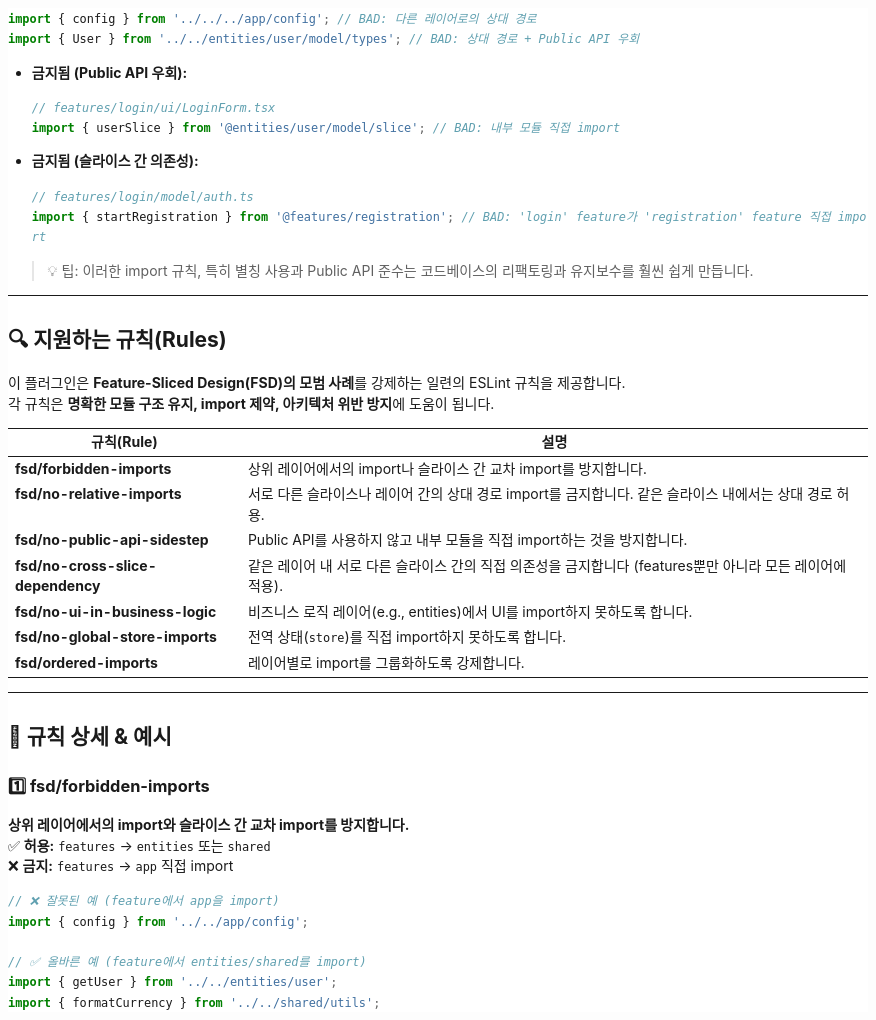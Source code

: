   ```javascript
  import { config } from '../../../app/config'; // BAD: 다른 레이어로의 상대 경로
  import { User } from '../../entities/user/model/types'; // BAD: 상대 경로 + Public API 우회
  ```
- **금지됨 (Public API 우회):**
  ```javascript
  // features/login/ui/LoginForm.tsx
  import { userSlice } from '@entities/user/model/slice'; // BAD: 내부 모듈 직접 import
  ```
- **금지됨 (슬라이스 간 의존성):**
  ```javascript
  // features/login/model/auth.ts
  import { startRegistration } from '@features/registration'; // BAD: 'login' feature가 'registration' feature 직접 import
  ```

> 💡 팁: 이러한 import 규칙, 특히 별칭 사용과 Public API 준수는 코드베이스의 리팩토링과 유지보수를 훨씬 쉽게 만듭니다.

---

## 🔍 지원하는 규칙(Rules)

이 플러그인은 **Feature-Sliced Design(FSD)의 모범 사례**를 강제하는 일련의 ESLint 규칙을 제공합니다.  
각 규칙은 **명확한 모듈 구조 유지, import 제약, 아키텍처 위반 방지**에 도움이 됩니다.

| 규칙(Rule)                        | 설명                                                                                                      |
| --------------------------------- | --------------------------------------------------------------------------------------------------------- |
| **fsd/forbidden-imports**         | 상위 레이어에서의 import나 슬라이스 간 교차 import를 방지합니다.                                          |
| **fsd/no-relative-imports**       | 서로 다른 슬라이스나 레이어 간의 상대 경로 import를 금지합니다. 같은 슬라이스 내에서는 상대 경로 허용.    |
| **fsd/no-public-api-sidestep**    | Public API를 사용하지 않고 내부 모듈을 직접 import하는 것을 방지합니다.                                   |
| **fsd/no-cross-slice-dependency** | 같은 레이어 내 서로 다른 슬라이스 간의 직접 의존성을 금지합니다 (features뿐만 아니라 모든 레이어에 적용). |
| **fsd/no-ui-in-business-logic**   | 비즈니스 로직 레이어(e.g., entities)에서 UI를 import하지 못하도록 합니다.                                 |
| **fsd/no-global-store-imports**   | 전역 상태(`store`)를 직접 import하지 못하도록 합니다.                                                     |
| **fsd/ordered-imports**           | 레이어별로 import를 그룹화하도록 강제합니다.                                                              |

---

## 📌 규칙 상세 & 예시

### **1️⃣ fsd/forbidden-imports**

**상위 레이어에서의 import와 슬라이스 간 교차 import를 방지합니다.**  
✅ **허용:** `features` → `entities` 또는 `shared`  
❌ **금지:** `features` → `app` 직접 import

```js
// ❌ 잘못된 예 (feature에서 app을 import)
import { config } from '../../app/config';

// ✅ 올바른 예 (feature에서 entities/shared를 import)
import { getUser } from '../../entities/user';
import { formatCurrency } from '../../shared/utils';
```
